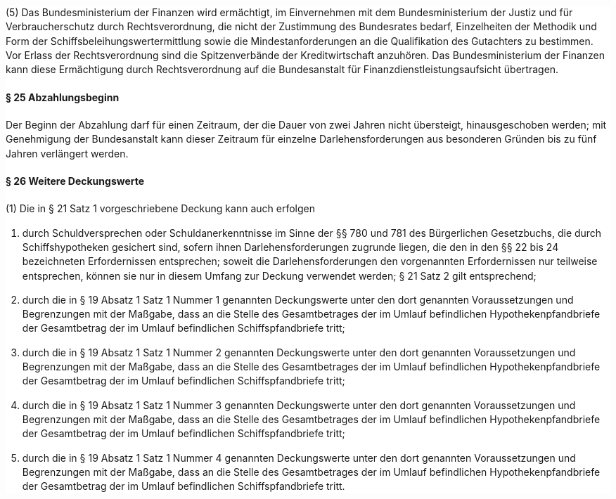 (5) Das Bundesministerium der Finanzen wird ermächtigt, im
Einvernehmen mit dem Bundesministerium der Justiz und für
Verbraucherschutz durch Rechtsverordnung, die nicht der Zustimmung des
Bundesrates bedarf, Einzelheiten der Methodik und Form der
Schiffsbeleihungswertermittlung sowie die Mindestanforderungen an die
Qualifikation des Gutachters zu bestimmen. Vor Erlass der
Rechtsverordnung sind die Spitzenverbände der Kreditwirtschaft
anzuhören. Das Bundesministerium der Finanzen kann diese Ermächtigung
durch Rechtsverordnung auf die Bundesanstalt für
Finanzdienstleistungsaufsicht übertragen.


#### § 25 Abzahlungsbeginn

Der Beginn der Abzahlung darf für einen Zeitraum, der die Dauer von
zwei Jahren nicht übersteigt, hinausgeschoben werden; mit Genehmigung
der Bundesanstalt kann dieser Zeitraum für einzelne
Darlehensforderungen aus besonderen Gründen bis zu fünf Jahren
verlängert werden.


#### § 26 Weitere Deckungswerte

(1) Die in § 21 Satz 1 vorgeschriebene Deckung kann auch erfolgen

1.  durch Schuldversprechen oder Schuldanerkenntnisse im Sinne der §§ 780
    und 781 des Bürgerlichen Gesetzbuchs, die durch Schiffshypotheken
    gesichert sind, sofern ihnen Darlehensforderungen zugrunde liegen, die
    den in den §§ 22 bis 24 bezeichneten Erfordernissen entsprechen;
    soweit die Darlehensforderungen den vorgenannten Erfordernissen nur
    teilweise entsprechen, können sie nur in diesem Umfang zur Deckung
    verwendet werden; § 21 Satz 2 gilt entsprechend;


2.  durch die in § 19 Absatz 1 Satz 1 Nummer 1 genannten Deckungswerte
    unter den dort genannten Voraussetzungen und Begrenzungen mit der
    Maßgabe, dass an die Stelle des Gesamtbetrages der im Umlauf
    befindlichen Hypothekenpfandbriefe der Gesamtbetrag der im Umlauf
    befindlichen Schiffspfandbriefe tritt;


3.  durch die in § 19 Absatz 1 Satz 1 Nummer 2 genannten Deckungswerte
    unter den dort genannten Voraussetzungen und Begrenzungen mit der
    Maßgabe, dass an die Stelle des Gesamtbetrages der im Umlauf
    befindlichen Hypothekenpfandbriefe der Gesamtbetrag der im Umlauf
    befindlichen Schiffspfandbriefe tritt;


4.  durch die in § 19 Absatz 1 Satz 1 Nummer 3 genannten Deckungswerte
    unter den dort genannten Voraussetzungen und Begrenzungen mit der
    Maßgabe, dass an die Stelle des Gesamtbetrages der im Umlauf
    befindlichen Hypothekenpfandbriefe der Gesamtbetrag der im Umlauf
    befindlichen Schiffspfandbriefe tritt;


5.  durch die in § 19 Absatz 1 Satz 1 Nummer 4 genannten Deckungswerte
    unter den dort genannten Voraussetzungen und Begrenzungen mit der
    Maßgabe, dass an die Stelle des Gesamtbetrages der im Umlauf
    befindlichen Hypothekenpfandbriefe der Gesamtbetrag der im Umlauf
    befindlichen Schiffspfandbriefe tritt.
